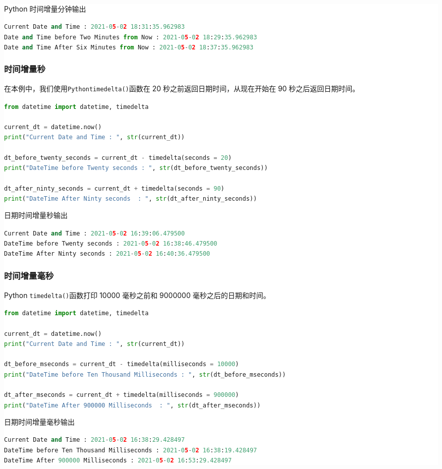 Python 时间增量分钟输出

```py
Current Date and Time : 2021-05-02 18:31:35.962983
Date and Time before Two Minutes from Now : 2021-05-02 18:29:35.962983
Date and Time After Six Minutes from Now : 2021-05-02 18:37:35.962983
```

### 时间增量秒

在本例中，我们使用`Pythontimedelta()`函数在 20 秒之前返回日期时间，从现在开始在 90 秒之后返回日期时间。

```py
from datetime import datetime, timedelta

current_dt = datetime.now()
print("Current Date and Time : ", str(current_dt))

dt_before_twenty_seconds = current_dt - timedelta(seconds = 20)
print("DateTime before Twenty seconds : ", str(dt_before_twenty_seconds))

dt_after_ninty_seconds = current_dt + timedelta(seconds = 90)
print("DateTime After Ninty seconds  : ", str(dt_after_ninty_seconds))
```

日期时间增量秒输出

```py
Current Date and Time : 2021-05-02 16:39:06.479500
DateTime before Twenty seconds : 2021-05-02 16:38:46.479500
DateTime After Ninty seconds : 2021-05-02 16:40:36.479500
```

### 时间增量毫秒

Python `timedelta()`函数打印 10000 毫秒之前和 9000000 毫秒之后的日期和时间。

```py
from datetime import datetime, timedelta

current_dt = datetime.now()
print("Current Date and Time : ", str(current_dt))

dt_before_mseconds = current_dt - timedelta(milliseconds = 10000)
print("DateTime before Ten Thousand Milliseconds : ", str(dt_before_mseconds))

dt_after_mseconds = current_dt + timedelta(milliseconds = 900000)
print("DateTime After 900000 Milliseconds  : ", str(dt_after_mseconds))
```

日期时间增量毫秒输出

```py
Current Date and Time : 2021-05-02 16:38:29.428497
DateTime before Ten Thousand Milliseconds : 2021-05-02 16:38:19.428497
DateTime After 900000 Milliseconds : 2021-05-02 16:53:29.428497
```
